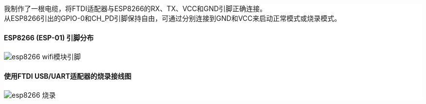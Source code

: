 我制作了一根电缆，将FTDI适配器与ESP8266的RX、TX、VCC和GND引脚正确连接。  
从ESP8266引出的GPIO-0和CH_PD引脚保持自由，可通过分别连接到GND和VCC来启动正常模式或烧录模式。

#### ESP8266 (ESP-01) 引脚分布

![esp8266 wifi模块引脚](../../assets/hardware/telemetry/esp8266_pinout.jpg)

#### 使用FTDI USB/UART适配器的烧录接线图

![esp8266 烧录](../../assets/hardware/telemetry/esp8266_flashing_ftdi.jpg)